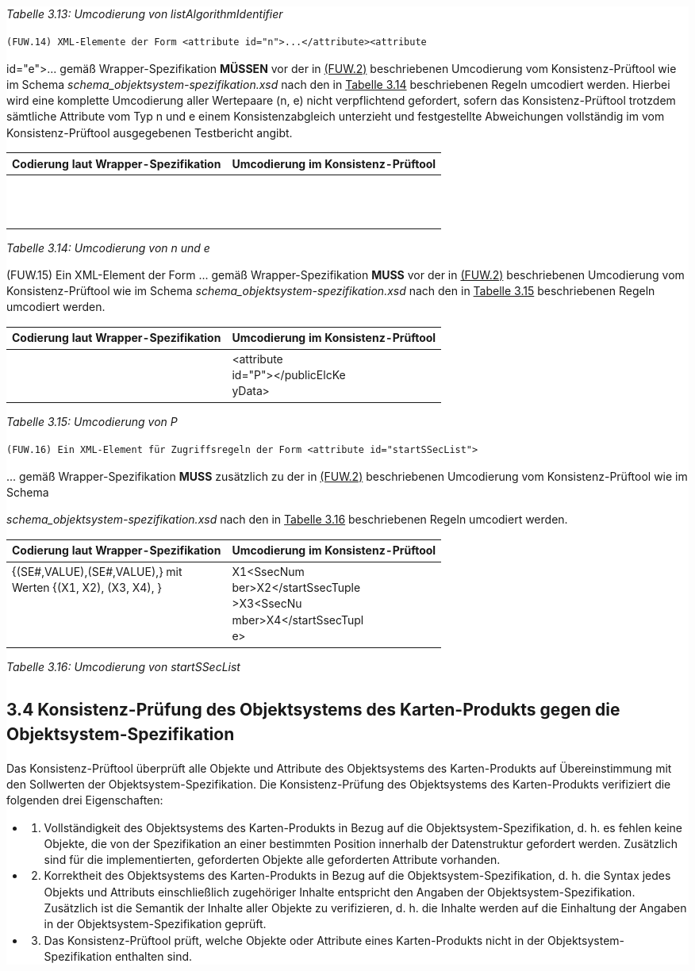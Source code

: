 <span id="page-30-1"></span>*Tabelle 3.13: Umcodierung von listAlgorithmIdentifier*

```
(FUW.14) XML-Elemente der Form <attribute id="n">...</attribute><attribute
```
id="e">...</attribute> gemäß Wrapper-Spezifikation **MÜSSEN** vor der in [\(FUW.2\)](#page-26-1) beschriebenen Umcodierung vom Konsistenz-Prüftool wie im Schema *schema\_objektsystem-spezifikation.xsd* nach den in [Tabelle 3.14](#page-30-0) beschriebenen Regeln umcodiert werden. Hierbei wird eine komplette Umcodierung aller Wertepaare (n, e) nicht verpflichtend gefordert, sofern das Konsistenz-Prüftool trotzdem sämtliche Attribute vom Typ n und e einem Konsistenzabgleich unterzieht und festgestellte Abweichungen vollständig im vom Konsistenz-Prüftool ausgegebenen Testbericht angibt.

| Codierung laut Wrapper-Spezifikation                             | Umcodierung im Konsistenz-Prüftool                                                                            |
|------------------------------------------------------------------|---------------------------------------------------------------------------------------------------------------|
| <attribute id="n"></attribute><br><attribute id="e"></attribute> | <publicRsaKeyData><br><attribute id="n"></attribute><br><attribute id="e"></attribute><br></publicRsaKeyData> |

<span id="page-30-0"></span>*Tabelle 3.14: Umcodierung von n und e*

(FUW.15) Ein XML-Element der Form <attribute id="P">...</attribute> gemäß Wrapper-Spezifikation **MUSS** vor der in [\(FUW.2\)](#page-26-1) beschriebenen Umcodierung vom Konsistenz-Prüftool wie im Schema *schema\_objektsystem-spezifikation.xsd* nach den in [Tabelle 3.15](#page-31-3) beschriebenen Regeln umcodiert werden.

| Codierung laut Wrapper-Spezifikation | Umcodierung im Konsistenz-Prüftool                                         |
|--------------------------------------|----------------------------------------------------------------------------|
| <attribute id="P"></attribute>       | <publicElcKeyData><attribute<br>id="P"></attribute></publicElcKe<br>yData> |

<span id="page-31-3"></span>*Tabelle 3.15: Umcodierung von P*

```
(FUW.16) Ein XML-Element für Zugriffsregeln der Form <attribute id="startSSecList">
```
<span id="page-31-1"></span>...</attribute> gemäß Wrapper-Spezifikation **MUSS** zusätzlich zu der in [\(FUW.2\)](#page-26-1) beschriebenen Umcodierung vom Konsistenz-Prüftool wie im Schema

*schema\_objektsystem-spezifikation.xsd* nach den in [Tabelle 3.16](#page-31-4) beschriebenen Regeln umcodiert werden.

| Codierung laut Wrapper-Spezifikation                            | Umcodierung im Konsistenz-Prüftool                                                                                                                             |
|-----------------------------------------------------------------|----------------------------------------------------------------------------------------------------------------------------------------------------------------|
| {(SE#,VALUE),(SE#,VALUE),} mit<br>Werten {(X1, X2), (X3, X4), } | <startSsecTuple><SE>X1</SE><SsecNum<br>ber>X2</SsecNumber></startSsecTuple<br>><startSsecTuple><SE>X3</SE><SsecNu<br>mber>X4</SsecNumber></startSsecTupl<br>e> |

<span id="page-31-4"></span>*Tabelle 3.16: Umcodierung von startSSecList*

## <span id="page-31-0"></span>3.4 Konsistenz-Prüfung des Objektsystems des Karten-Produkts gegen die Objektsystem-Spezifikation

Das Konsistenz-Prüftool überprüft alle Objekte und Attribute des Objektsystems des Karten-Produkts auf Übereinstimmung mit den Sollwerten der Objektsystem-Spezifikation. Die Konsistenz-Prüfung des Objektsystems des Karten-Produkts verifiziert die folgenden drei Eigenschaften:

- 1. Vollständigkeit des Objektsystems des Karten-Produkts in Bezug auf die Objektsystem-Spezifikation, d. h. es fehlen keine Objekte, die von der Spezifikation an einer bestimmten Position innerhalb der Datenstruktur gefordert werden. Zusätzlich sind für die implementierten, geforderten Objekte alle geforderten Attribute vorhanden.
- 2. Korrektheit des Objektsystems des Karten-Produkts in Bezug auf die Objektsystem-Spezifikation, d. h. die Syntax jedes Objekts und Attributs einschließlich zugehöriger Inhalte entspricht den Angaben der Objektsystem-Spezifikation. Zusätzlich ist die Semantik der Inhalte aller Objekte zu verifizieren, d. h. die Inhalte werden auf die Einhaltung der Angaben in der Objektsystem-Spezifikation geprüft.
- 3. Das Konsistenz-Prüftool prüft, welche Objekte oder Attribute eines Karten-Produkts nicht in der Objektsystem-Spezifikation enthalten sind.
